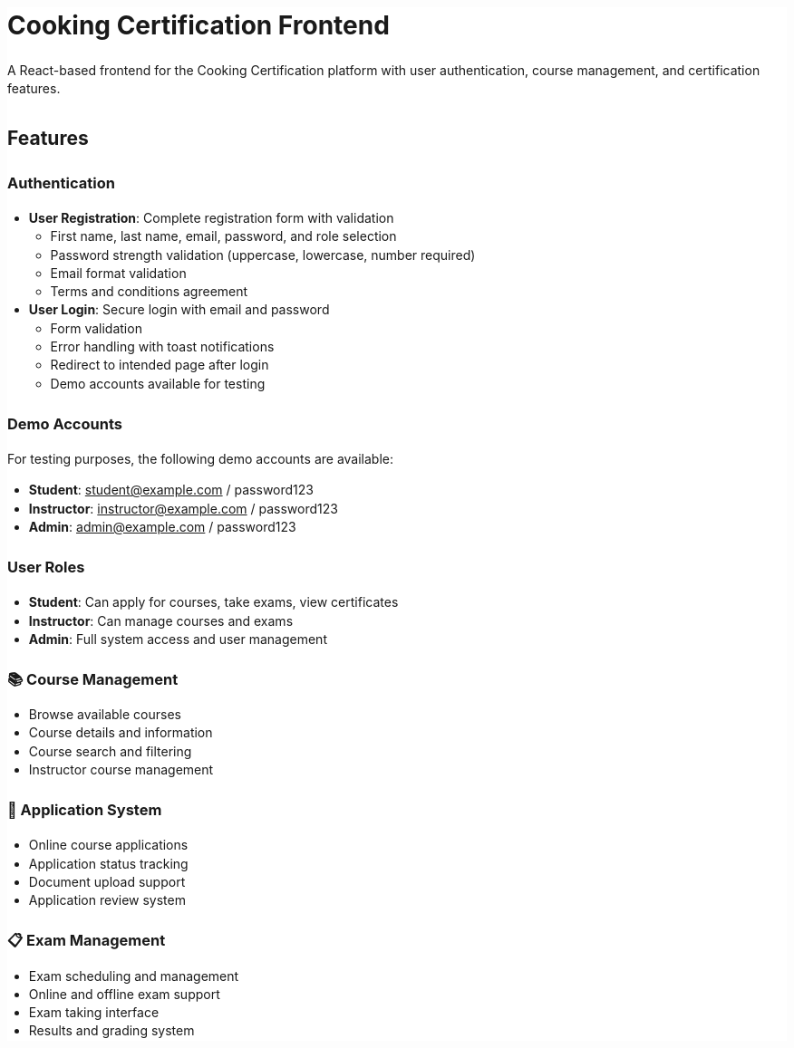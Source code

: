 # Cooking Certification Frontend

A React-based frontend for the Cooking Certification platform with user authentication, course management, and certification features.

## Features

### Authentication
- **User Registration**: Complete registration form with validation
  - First name, last name, email, password, and role selection
  - Password strength validation (uppercase, lowercase, number required)
  - Email format validation
  - Terms and conditions agreement
- **User Login**: Secure login with email and password
  - Form validation
  - Error handling with toast notifications
  - Redirect to intended page after login
  - Demo accounts available for testing

### Demo Accounts
For testing purposes, the following demo accounts are available:

- **Student**: student@example.com / password123
- **Instructor**: instructor@example.com / password123  
- **Admin**: admin@example.com / password123

### User Roles
- **Student**: Can apply for courses, take exams, view certificates
- **Instructor**: Can manage courses and exams
- **Admin**: Full system access and user management

### 📚 Course Management
- Browse available courses
- Course details and information
- Course search and filtering
- Instructor course management

### 📝 Application System
- Online course applications
- Application status tracking
- Document upload support
- Application review system

### 📋 Exam Management
- Exam scheduling and management
- Online and offline exam support
- Exam taking interface
- Results and grading system
